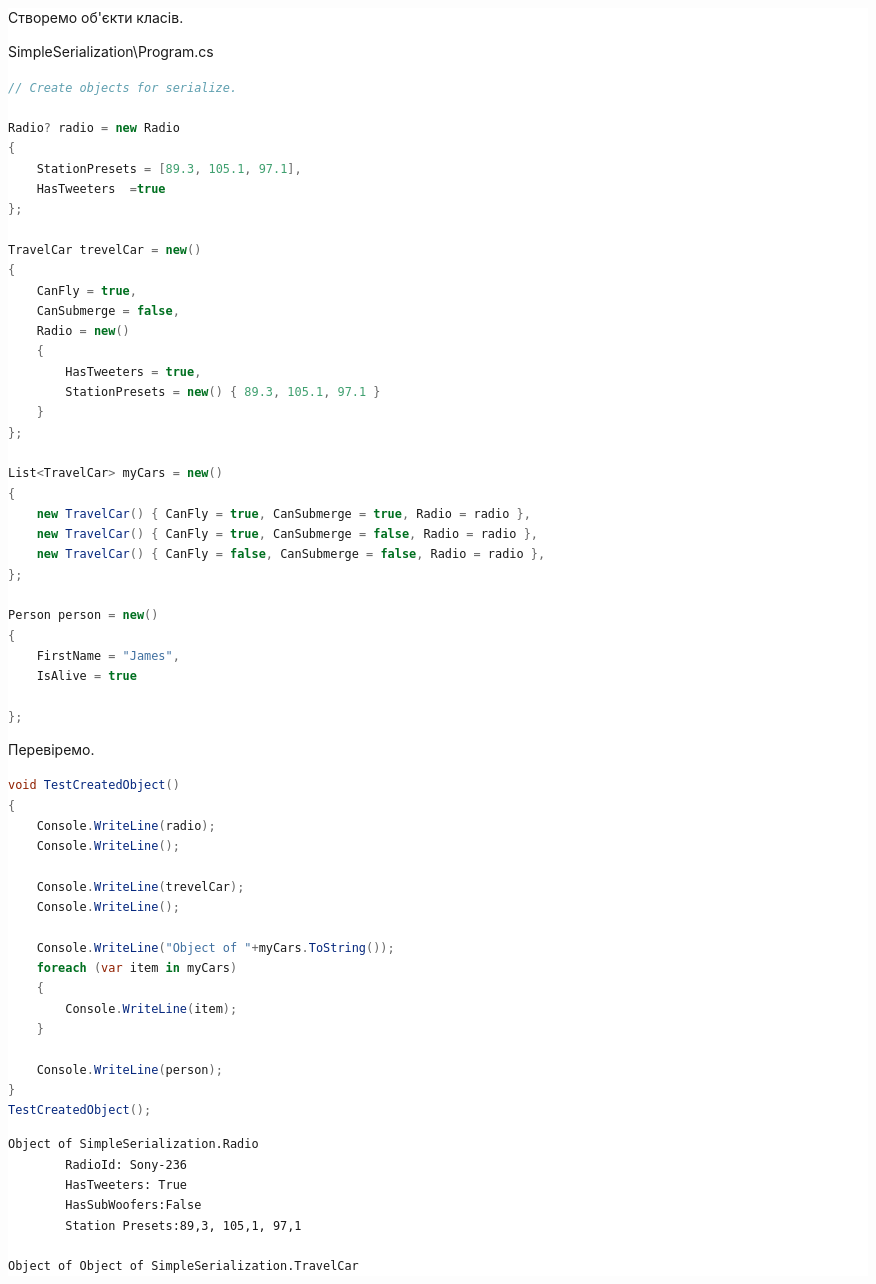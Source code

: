 Створемо об'єкти класів.

SimpleSerialization\Program.cs
```cs
// Create objects for serialize.

Radio? radio = new Radio 
{
    StationPresets = [89.3, 105.1, 97.1],
    HasTweeters  =true
};

TravelCar trevelCar = new()
{
    CanFly = true,
    CanSubmerge = false,
    Radio = new()
    {
        HasTweeters = true,
        StationPresets = new() { 89.3, 105.1, 97.1 }
    }
};

List<TravelCar> myCars = new()
{
    new TravelCar() { CanFly = true, CanSubmerge = true, Radio = radio },
    new TravelCar() { CanFly = true, CanSubmerge = false, Radio = radio },
    new TravelCar() { CanFly = false, CanSubmerge = false, Radio = radio },
};

Person person = new()
{
    FirstName = "James",
    IsAlive = true
    
};
```
Перевіремо.
```cs
void TestCreatedObject()
{
    Console.WriteLine(radio); 
    Console.WriteLine();

    Console.WriteLine(trevelCar);
    Console.WriteLine();

    Console.WriteLine("Object of "+myCars.ToString());
    foreach (var item in myCars)
    {
        Console.WriteLine(item);
    }

    Console.WriteLine(person);
}
TestCreatedObject();
```
```
Object of SimpleSerialization.Radio
        RadioId: Sony-236
        HasTweeters: True
        HasSubWoofers:False
        Station Presets:89,3, 105,1, 97,1

Object of Object of SimpleSerialization.TravelCar
```
